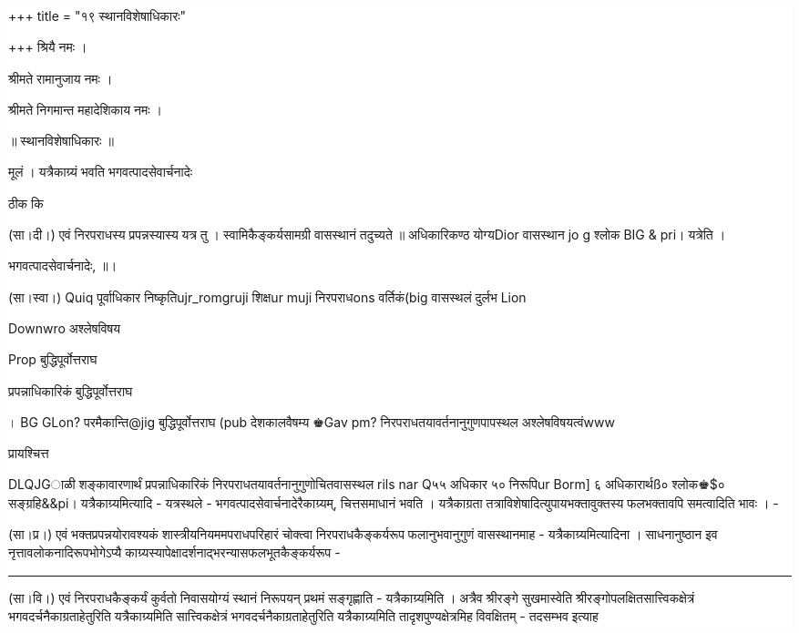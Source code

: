 +++
title = "१९ स्थानविशेषाधिकारः"

+++
श्रियै नमः । 


श्रीमते रामानुजाय नमः । 


श्रीमते निगमान्त महादेशिकाय नमः । 


॥ स्थानविशेषाधिकारः ॥ 


मूलं । यत्रैकाग्र्यं भवति भगवत्पादसेवार्चनादेः 


ठीक कि 


(सा।दी।) एवं निरपराधस्य प्रपन्नस्यास्य यत्र तु । स्वामिकैङ्कर्यसामग्री वासस्थानं तदुच्यते ॥ अधिकारिकण्ठ योग्यDior वासस्थान jo g श्लोक BIG & pri। यत्रेति । 


भगवत्पादसेवार्चनादेः, ॥। 


(सा।स्वा।) Quiq पूर्वाधिकार निष्कृतिujr_romgruji शिक्षur muji निरपराधons वर्तिकं(big वासस्थलं दुर्लभ Lion 


Downwro अश्लेषविषय 


Prop बुद्धिपूर्वोत्तराघ 


प्रपन्नाधिकारिकं बुद्धिपूर्वोत्तराघ 


। BG GLon? परमैकान्ति@jig बुद्धिपूर्वोत्तराघ (pub देशकालवैषम्य ♚Gav pm? निरपराधतयावर्तनानुगुणपापस्थल अश्लेषविषयत्वंwww 


प्रायश्चित्त 


DLQJGाळी शङ्कावारणार्थं प्रपन्नाधिकारिकं निरपराधतयावर्तनानुगुणोचितवासस्थल rils nar Q५५ अधिकार ५० निरूपिur Borm] ६ अधिकारार्थß० श्लोक♚$० सङ्ग्रहि&&pi। यत्रैकाग्र्यमित्यादि - यत्रस्थले - भगवत्पादसेवार्चनादेरैकाग्र्यम्, चित्तसमाधानं भवति । यत्रैकाग्रता तत्राविशेषादित्युपायभक्तावुक्तस्य फलभक्तावपि समत्वादिति भावः । - 


(सा।प्र।) एवं भक्तप्रपन्नयोरावश्यकं शास्त्रीयनियममपराधपरिहारं चोक्त्वा निरपराधकैङ्कर्यरूप फलानुभवानुगुणं वासस्थानमाह - यत्रैकाग्र्यमित्यादिना । साधनानुष्ठान इव नृत्तावलोकनादिरूपभोगेऽप्यै काग्र्यस्यापेक्षादर्शनाद्भरन्यासफलभूतकैङ्कर्यरूप - 


*** 


(सा।वि।) एवं निरपराधकैङ्कर्यं कुर्वतो निवासयोग्यं स्थानं निरूपयन् प्रथमं सङ्गृह्णाति - यत्रैकाग्र्यमिति । अत्रैव श्रीरङ्गे सुखमास्वेति श्रीरङ्गोपलक्षितसात्त्विकक्षेत्रं भगवदर्चनैकाग्रताहेतुरिति यत्रैकाग्र्यमिति सात्त्विकक्षेत्रं भगवदर्चनैकाग्रताहेतुरिति यत्रैकाग्र्यमिति तादृशपुण्यक्षेत्रमिह विवक्षितम् - तदसम्भव इत्याह 
